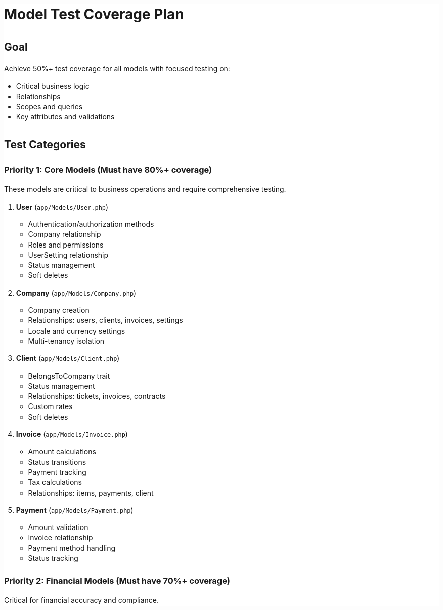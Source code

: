# Model Test Coverage Plan

## Goal
Achieve 50%+ test coverage for all models with focused testing on:
- Critical business logic
- Relationships
- Scopes and queries
- Key attributes and validations

## Test Categories

### Priority 1: Core Models (Must have 80%+ coverage)
These models are critical to business operations and require comprehensive testing.

1. **User** (`app/Models/User.php`)
   - Authentication/authorization methods
   - Company relationship
   - Roles and permissions
   - UserSetting relationship
   - Status management
   - Soft deletes

2. **Company** (`app/Models/Company.php`)
   - Company creation
   - Relationships: users, clients, invoices, settings
   - Locale and currency settings
   - Multi-tenancy isolation

3. **Client** (`app/Models/Client.php`)
   - BelongsToCompany trait
   - Status management
   - Relationships: tickets, invoices, contracts
   - Custom rates
   - Soft deletes

4. **Invoice** (`app/Models/Invoice.php`)
   - Amount calculations
   - Status transitions
   - Payment tracking
   - Tax calculations
   - Relationships: items, payments, client

5. **Payment** (`app/Models/Payment.php`)
   - Amount validation
   - Invoice relationship
   - Payment method handling
   - Status tracking

### Priority 2: Financial Models (Must have 70%+ coverage)
Critical for financial accuracy and compliance.
